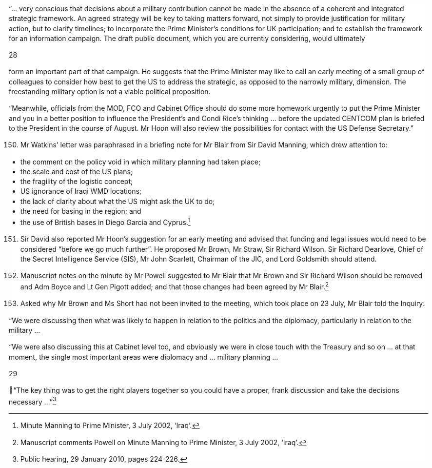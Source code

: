 “… very conscious that decisions about a military contribution cannot be made in 
the absence of a coherent and integrated strategic framework. An agreed strategy 
will be key to taking matters forward, not simply to provide justification for military 
action, but to clarify timelines; to incorporate the Prime Minister’s conditions for 
UK participation; and to establish the framework for an information campaign. 
The draft public document, which you are currently considering, would ultimately 

[^67]: Letter Watkins to Manning, 2 July 2002, ‘Iraq’.

28



form an important part of that campaign. He suggests that the Prime Minister 
may like to call an early meeting of a small group of colleagues to consider how 
best to get the US to address the strategic, as opposed to the narrowly military, 
dimension. The freestanding military option is not a viable political proposition.

“Meanwhile, officials from the MOD, FCO and Cabinet Office should do some more 
homework urgently to put the Prime Minister and you in a better position to influence 
the President’s and Condi Rice’s thinking … before the updated CENTCOM plan 
is briefed to the President in the course of August. Mr Hoon will also review the 
possibilities for contact with the US Defense Secretary.”

150.  Mr Watkins’ letter was paraphrased in a briefing note for Mr Blair from 
Sir David Manning, which drew attention to:

*  the comment on the policy void in which military planning had taken place;
*  the scale and cost of the US plans;
*  the fragility of the logistic concept;
*  US ignorance of Iraqi WMD locations;
*  the lack of clarity about what the US might ask the UK to do;
*  the need for basing in the region; and 
*  the use of British bases in Diego Garcia and Cyprus.[^68] 

151.  Sir David also reported Mr Hoon’s suggestion for an early meeting and advised 
that funding and legal issues would need to be considered “before we go much 
further”. He proposed Mr Brown, Mr Straw, Sir Richard Wilson, Sir Richard Dearlove, 
Chief of the Secret Intelligence Service (SIS), Mr John Scarlett, Chairman of the JIC, 
and Lord Goldsmith should attend. 

152.  Manuscript notes on the minute by Mr Powell suggested to Mr Blair that Mr Brown 
and Sir Richard Wilson should be removed and Adm Boyce and Lt Gen Pigott added; 
and that those changes had been agreed by Mr Blair.[^69] 

153.  Asked why Mr Brown and Ms Short had not been invited to the meeting, which 
took place on 23 July, Mr Blair told the Inquiry:

“We were discussing then what was likely to happen in relation to the politics and 
the diplomacy, particularly in relation to the military …

“We were also discussing this at Cabinet level too, and obviously we were in close 
touch with the Treasury and so on … at that moment, the single most important 
areas were diplomacy and … military planning …

[^68]: Minute Manning to Prime Minister, 3 July 2002, ‘Iraq’. 
[^69]: Manuscript comments Powell on Minute Manning to Prime Minister, 3 July 2002, ‘Iraq’.

29

“The key thing was to get the right players together so you could have a proper, 
frank discussion and take the decisions necessary …”[^70]


[^1]: Minute Hoon to Prime Minister, 22 March 2002, ‘Iraq’. 
[^2]: Letter Manning to McDonald, 8 April 2002, ‘Prime Minister’s Visit to the United States: 5-7 April’. 
[^3]: Minute Watkins to PSO/CDS and PS/PUS, 8 April 2002, ‘Iraq’. 
[^4]: Minute Webb to PS/Secretary of State [MOD], 12 April 2002, ‘Bush and the War on Terrorism’. 
[^5]: Minute Ricketts to Private Secretary [FCO], 25 April 2002, ‘Iraq: Contingency Planning’.
[^6]: JIC Assessment, 19 April 2002, ‘Iraq: Regional Attitudes’. 
[^7]: Minutes, 17 April 2002, JIC meeting. 
[^8]: JIC Assessment, 19 April 2002, ‘Iraq: Regional Attitudes’. 
[^9]:  BBC News, 21 April 2002, BBC Breakfast with Frost Interview: Prime Minister Tony Blair.
[^10]: Minute Straw to Prime Minister, 9 April 2002, ‘Your Commons Statement’. 
[^11]: Minute Gray to Goulty and PS [FCO], 11 April 2002, ‘Iraq: UN’. 
[^12]: Public hearing, 27 November 2009, pages 19-20.
[^13]: Cabinet Conclusions, 9 May 2002.
[^14]: UN Security Council, ‘4531st Meeting Tuesday 14 May 2002’ (S/PV.4531).
[^15]: Cabinet Conclusions, 16 May 2002. 
[^16]: Statement, 12 July 2010, pages 1-5. 
[^17]: Public hearing, 12 July 2010, page 12.
[^18]: Public hearing, 12 July 2010, page 17.
[^19]: Public hearing, 12 July 2010, page 44.
[^20]: Public hearing, 27 November 2009, pages 23-24.
[^21]: Public hearing, 27 November 2009, pages 26-27.
[^22]: Public hearing, 29 January 2010, pages 15-16.
[^23]: Public hearing, 25 January 2011, pages 43-44.
[^24]: Public hearing, 25 January 2011, page 45.
[^25]: Public hearing, 25 January 2011, page 76.
[^26]: Straw J. Last Man Standing: Memoirs of a Political Survivor. Macmillan, 2012. 
[^27]: Public hearing, 25 January 2011, pages 60-61.
[^28]: Internal No.10 note prepared for Mr Blair’s appearance at the Butler Inquiry.
[^29]: Minute Straw to PUS [FCO], 9 May 2002, ‘Powell/Straw Tete-a-Tete, 8 May 2002’. 
[^30]: Minute Manning to Prime Minister, 19 May 2002, ‘Visit to Washington: 17 May’. 
[^31]: Letter Meyer to Manning, 15 May 2002, ‘Your Visit to Washington’. 
[^32]: Public hearing, 26 November 2009, page 64.
[^33]: Letter Rycroft to McDonald, 18 May 2002, ‘David Manning’s Visit to Washington, 17 May; Iraq’.
[^34]: Minute Manning to Prime Minister, 19 May 2002, ‘Visit to Washington: 17 May’. 
[^35]: Letter Rycroft to McDonald, 18 May 2002, ‘David Manning’s Visit to Washington, 17 May; Iraq’. 
[^36]: Private hearing, 24 June 2010, page 38.
[^37]: Private hearing, 24 June 2010, page 39. 
[^38]: Private hearing, 24 June 2010, page 40.
[^39]: Letter Meyer to Manning, 20 May 2002, ‘Your Visit to Washington’. 
[^40]: Telegram 337 Paris to FCO London, 28 May 2002, ‘Iraq: Quai’s Views’. 
[^41]: Manuscript comment [Paul Berman] to AG, [undated], on Telegram 337 Paris to FCO London, 
[^42]: Minute Ricketts to Private Secretary [FCO], 25 April 2002, ‘Iraq: Contingency Planning’. 
[^43]: Minute Wood to Ricketts, 29 April 2002, ‘Iraq: Contingency Planning’.
[^44]: Letter Ricketts to Webb, 3 May 2002, ‘Iraq: Contingency planning’. 
[^45]: Letter Webb to Ricketts, 10 May 2002, [untitled]. 
[^46]: Minute Webb to Ricketts, 16 May 2002, ‘Iraq: Objectives’. 
[^47]: Minute Hoon to Prime Minister, 31 May 2002, ‘Iraq’. 
[^48]: Public hearing, 1 December 2009, pages 20-21.
[^49]: Minute Hoon to Prime Minister, 31 May 2002, ‘Iraq’.
[^50]: Manuscript comment Blair on Minute Hoon to Prime Minister, 31 May 2002, ‘Iraq’.
[^51]: Minute Rycroft to Prime Minister, 30 May 2002, ‘Don Rumsfeld’.
[^52]: Manuscript comment Blair on Minute Rycroft to Prime Minister, 30 May 2002, ‘Don Rumsfeld’. 
[^53]: Letter Rycroft to Watkins, 5 June 2002, ‘Prime Minister’s Meeting with Rumsfeld, 5 June: Iraq’.
[^54]: Telegram 778 Washington to FCO London, 7 June 2002, ‘Iraq: US/UK Talks, 13 June’.
[^55]: Letter Wood to Brenton, 30 May 2002, ‘UK/US Legal Contacts’. 
[^56]: Minute McKane to Manning, 18 June 2002, ‘Iraq’. 
[^57]: Manuscript comment Manning to Powell, 19 June 2002, on Minute McKane to Manning,  
[^58]: Manuscript comment Powell to Manning on Minute McKane to Manning, 18 June 2002, ‘Iraq’. 
[^59]: Note (handwritten) Manning to McKane, 21 June 2002. 
[^60]: Cabinet Conclusions, 20 June 2002.
[^61]: The statement was made on 20 June 2002.
[^62]: Campbell A & Hagerty B. The Alastair Campbell Diaries. Volume 4. The Burden of Power: Countdown 
[^63]: Public hearing, 25 January 2011, pages 76-77.
[^64]: Public hearing, 25 January 2011, page 94.
[^65]: Letter Manning to Watkins, 25 June 2002, ‘Iraq’. 
[^66]: Letter Watkins to Manning, 26 June 2002, ‘Iraq’. 
[^70]: Public hearing, 29 January 2010, pages 224-226.
[^71]: Minute Tebbit to Secretary of State [MOD], 3 July 2002, ‘Iraq’. 
[^72]: Manuscript comment Watkins to Hoon, 3 July 2002, on Minute Tebbit to Secretary of State [MOD], 
[^73]: Public hearing, 3 December 2009, pages 20-21.
[^74]: JIC Assessment, 4 July 2002, ‘Iraq: Regime Cohesion’. 
[^75]: Minutes, 3 July 2002, JIC meeting. 
[^76]: JIC Assessment, 4 July 2002, ‘Iraq: Regime Cohesion’. 
[^77]: Minute Nye to Bowman, 5 July 2002, ‘Iraq’. 
[^78]: Email Treasury to Inquiry, 26 February 2010, [untitled].
[^79]: Minute Straw to Prime Minister, 8 July 2002, ‘Iraq: Contingency Planning’. 
[^80]: Telegram 926 Washington to FCO London, 9 July 2002, ‘Iraq: US views’. 
[^81]: Letter Brummell to Wood, 11 July 2002, ‘Iraq: US views – FCO Telegram No. 926’. 
[^82]: Letter McKane to Brummell, 12 July 2002, ‘Iraq: US views – FCO telegram No. 926’. 
[^83]: Letter Brummell to McKane, 17 July 2002, ‘Iraq: US views – FCO Telegram No. 926’. 
[^84]: Public hearing, 27 January 2010, pages 16-17.
[^85]: Minute Berman to Attorney General, 11 March 2002, ‘Iraq’. 
[^86]: Letter Goldsmith to Hoon, 28 March 2002, [untitled]. 
[^87]: Public hearing, 19 January 2011, page 44.
[^88]: Public hearing, 19 January 2011, page 47.
[^89]: Public hearing, 25 January 2011, pages 60-61.
[^90]: House of Commons, Official Report, 15 July 2002, column 10.
[^91]: House of Commons, Official Report, 15 July 2002, column 11.
[^92]: Letter Wechsburg to McDonald, 16 July 2002, ‘US: Prime Minister’s Telephone Conversation with 
[^93]: Campbell A & Hagerty B. The Alastair Campbell Diaries. Volume 4. The Burden of Power: Countdown 
[^94]: Minutes, Liaison Committee (House of Commons), 16 July 2002, [Evidence Session], Q 93.
[^95]: Minutes, Liaison Committee (House of Commons), 16 July 2002, [Evidence Session], Q 94.
[^96]: Minutes, Liaison Committee (House of Commons), 16 July 2002, [Evidence Session], Q 95.
[^97]: Minutes, Liaison Committee (House of Commons), 16 July 2002, [Evidence Session], Q 96.
[^98]: Minutes, Liaison Committee (House of Commons), 16 July 2002, [Evidence Session], Q 97-98.
[^99]: Minutes, Liaison Committee (House of Commons), 16 July 2002, [Evidence Session], Q 99-100.
[^100]: Minutes, Liaison Committee (House of Commons), 16 July 2002, [Evidence Session], Q 87-88.
[^101]: Minutes, Liaison Committee (House of Commons), 16 July 2002, [Evidence Session], Q 101.
[^102]: Campbell A & Hagerty B. The Alastair Campbell Diaries. Volume 4. The Burden of Power: Countdown 
[^103]: Public hearing, 29 January 2010, page 93.
[^104]: Manuscript comment Blair on Minute Hoon to Prime Minister, 31 May 2002, ‘Iraq’.
[^105]: Minute McKane to Chaplin, 10 July 2002, ‘Iraq’. 
[^106]: Minute Chaplin to Private Secretary [FCO], 12 July 2002, ‘Iraq: Military Action’. 
[^107]: Paper Cabinet Office, 19 July 2002, ‘Iraq: Conditions for Military Action’. 
[^108]: Minute McKane to Manning, 19 July 2002, ‘Iraq’. 
[^109]: Paper Cabinet Office, 19 July 2002, ‘Iraq: Conditions for Military Action’.
[^110]: Paper [draft] Cabinet Office, ‘Iraq: Conditions for Military Action’ attached to Minute McKane to Bowen, 
[^111]: Paper Cabinet Office, 19 July 2002, ‘Iraq: Conditions for Military Action’.
[^112]: Paper FCO, [undated], ‘Iraq: Legal Background’ attached to Paper Cabinet Office, 8 March 2002, 
[^113]: Minute McKane to Manning, 19 July 2002, ‘Iraq’. 
[^114]: Paper Cabinet Office, 19 July 2002, ‘Iraq: Conditions for Military Action’. 
[^115]: Note Manning to Prime Minister, 19 July 2002, [untitled]. 
[^116]: Manuscript comment Blair on Note Manning to Prime Minister, 19 July 2002, [untitled]. 
[^117]: Minute McKane to Manning, 19 July 2002, ‘Iraq’. 
[^118]: Minute Powell to Prime Minister, 19 July 2002, ‘Iraq’.
[^119]: Manuscript comment Blair on Minute Powell to Prime Minister, 19 July 2002, ‘Iraq’. 
[^120]: Letter Greenstock to Ricketts, 19 July 2002, ‘Iraq at the UN’. 
[^121]: Manuscript comments Goldsmith on Letter Greenstock to Ricketts, 19 July 2002, ‘Iraq at the UN’. 